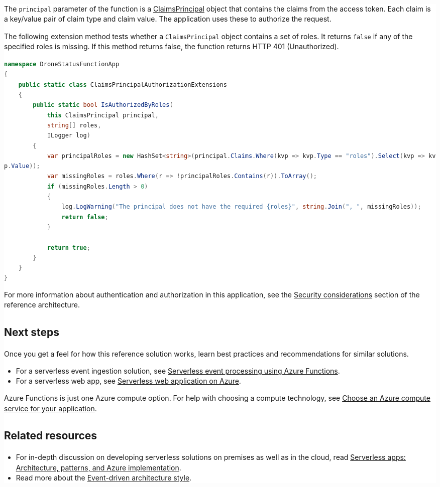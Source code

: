 The `principal` parameter of the function is a [ClaimsPrincipal](/dotnet/api/system.security.claims.claimsprincipal) object that contains the claims from the access token. Each claim is a key/value pair of claim type and claim value. The application uses these to authorize the request.

The following extension method tests whether a `ClaimsPrincipal` object contains a set of roles. It returns `false` if any of the specified roles is missing. If this method returns false, the function returns HTTP 401 (Unauthorized).

```csharp
namespace DroneStatusFunctionApp
{
    public static class ClaimsPrincipalAuthorizationExtensions
    {
        public static bool IsAuthorizedByRoles(
            this ClaimsPrincipal principal,
            string[] roles,
            ILogger log)
        {
            var principalRoles = new HashSet<string>(principal.Claims.Where(kvp => kvp.Type == "roles").Select(kvp => kvp.Value));
            var missingRoles = roles.Where(r => !principalRoles.Contains(r)).ToArray();
            if (missingRoles.Length > 0)
            {
                log.LogWarning("The principal does not have the required {roles}", string.Join(", ", missingRoles));
                return false;
            }

            return true;
        }
    }
}
```

For more information about authentication and authorization in this application, see the [Security considerations](../reference-architectures/serverless/web-app.md#security-considerations) section of the reference architecture.

## Next steps

Once you get a feel for how this reference solution works, learn best practices and recommendations for similar solutions.
- For a serverless event ingestion solution, see [Serverless event processing using Azure Functions](../reference-architectures/serverless/event-processing.md). 
- For a serverless web app, see [Serverless web application on Azure](../reference-architectures/serverless/web-app.md).

Azure Functions is just one Azure compute option. For help with choosing a compute technology, see [Choose an Azure compute service for your application](../guide/technology-choices/compute-decision-tree.md).

## Related resources
- For in-depth discussion on developing serverless solutions on premises as well as in the cloud, read [Serverless apps: Architecture, patterns, and Azure implementation](/dotnet/standard/serverless-architecture).
- Read more about the [Event-driven architecture style](../guide/architecture-styles/event-driven.md).